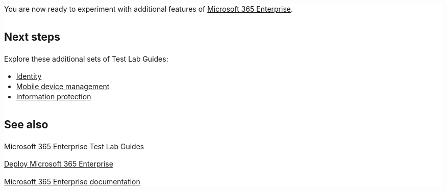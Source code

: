You are now ready to experiment with additional features of [Microsoft 365 Enterprise](https://www.microsoft.com/microsoft-365/enterprise).
  
## Next steps

Explore these additional sets of Test Lab Guides:
  
- [Identity](m365-enterprise-test-lab-guides.md#identity)
- [Mobile device management](m365-enterprise-test-lab-guides.md#mobile-device-management)
- [Information protection](m365-enterprise-test-lab-guides.md#information-protection)

## See also

[Microsoft 365 Enterprise Test Lab Guides](m365-enterprise-test-lab-guides.md)

[Deploy Microsoft 365 Enterprise](deploy-microsoft-365-enterprise.md)

[Microsoft 365 Enterprise documentation](https://docs.microsoft.com/microsoft-365-enterprise/)
